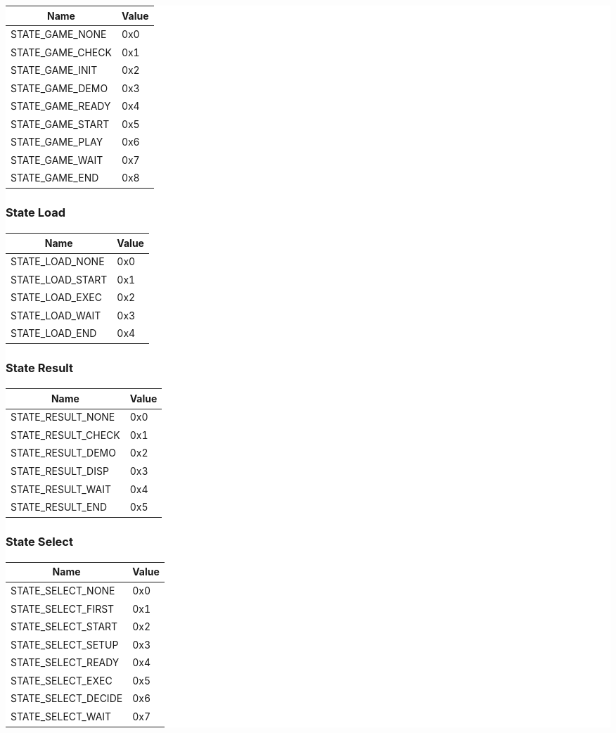 | Name             | Value
|------------------|------
| STATE_GAME_NONE  | 0x0
| STATE_GAME_CHECK | 0x1
| STATE_GAME_INIT  | 0x2
| STATE_GAME_DEMO  | 0x3
| STATE_GAME_READY | 0x4
| STATE_GAME_START | 0x5
| STATE_GAME_PLAY  | 0x6
| STATE_GAME_WAIT  | 0x7
| STATE_GAME_END   | 0x8

### State Load

| Name             | Value
|------------------|------
| STATE_LOAD_NONE  | 0x0
| STATE_LOAD_START | 0x1
| STATE_LOAD_EXEC  | 0x2
| STATE_LOAD_WAIT  | 0x3
| STATE_LOAD_END   | 0x4

### State Result

| Name               | Value
|--------------------|------
| STATE_RESULT_NONE  | 0x0
| STATE_RESULT_CHECK | 0x1
| STATE_RESULT_DEMO  | 0x2
| STATE_RESULT_DISP  | 0x3
| STATE_RESULT_WAIT  | 0x4
| STATE_RESULT_END   | 0x5

### State Select

| Name                | Value
|---------------------|------
| STATE_SELECT_NONE   | 0x0
| STATE_SELECT_FIRST  | 0x1
| STATE_SELECT_START  | 0x2
| STATE_SELECT_SETUP  | 0x3
| STATE_SELECT_READY  | 0x4
| STATE_SELECT_EXEC   | 0x5
| STATE_SELECT_DECIDE | 0x6
| STATE_SELECT_WAIT   | 0x7